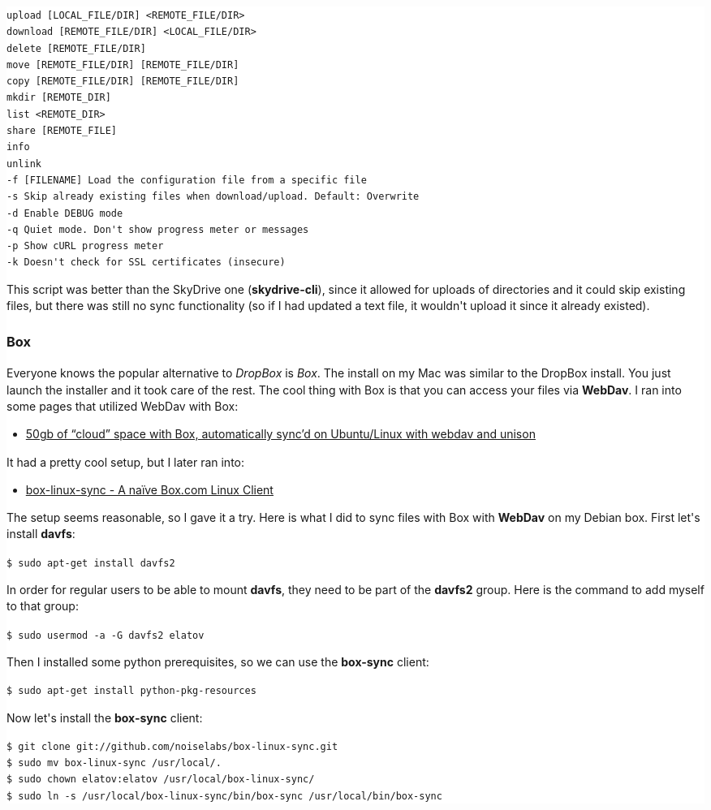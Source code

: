     upload [LOCAL_FILE/DIR] <REMOTE_FILE/DIR>
    download [REMOTE_FILE/DIR] <LOCAL_FILE/DIR>
    delete [REMOTE_FILE/DIR]
    move [REMOTE_FILE/DIR] [REMOTE_FILE/DIR]
    copy [REMOTE_FILE/DIR] [REMOTE_FILE/DIR]
    mkdir [REMOTE_DIR]
    list <REMOTE_DIR>
    share [REMOTE_FILE]
    info
    unlink
    -f [FILENAME] Load the configuration file from a specific file
    -s Skip already existing files when download/upload. Default: Overwrite
    -d Enable DEBUG mode
    -q Quiet mode. Don't show progress meter or messages
    -p Show cURL progress meter
    -k Doesn't check for SSL certificates (insecure)


This script was better than the SkyDrive one (**skydrive-cli**), since it allowed for uploads of directories and it could skip existing files, but there was still no sync functionality (so if I had updated a text file, it wouldn't upload it since it already existed).

### Box

Everyone knows the popular alternative to *DropBox* is *Box*. The install on my Mac was similar to the DropBox install. You just launch the installer and it took care of the rest. The cool thing with Box is that you can access your files via **WebDav**. I ran into some pages that utilized WebDav with Box:

*   [50gb of “cloud” space with Box, automatically sync’d on Ubuntu/Linux with webdav and unison](http://seb.so/50gb-of-cloud-space-with-box-automatically-syncd-on-linux-with-webdav/)

It had a pretty cool setup, but I later ran into:

*   [box-linux-sync - A naïve Box.com Linux Client](https://github.com/noiselabs/box-linux-sync)

The setup seems reasonable, so I gave it a try. Here is what I did to sync files with Box with **WebDav** on my Debian box. First let's install **davfs**:

    $ sudo apt-get install davfs2


In order for regular users to be able to mount **davfs**, they need to be part of the **davfs2** group. Here is the command to add myself to that group:

    $ sudo usermod -a -G davfs2 elatov


Then I installed some python prerequisites, so we can use the **box-sync** client:

    $ sudo apt-get install python-pkg-resources


Now let's install the **box-sync** client:

    $ git clone git://github.com/noiselabs/box-linux-sync.git
    $ sudo mv box-linux-sync /usr/local/.
    $ sudo chown elatov:elatov /usr/local/box-linux-sync/
    $ sudo ln -s /usr/local/box-linux-sync/bin/box-sync /usr/local/bin/box-sync
